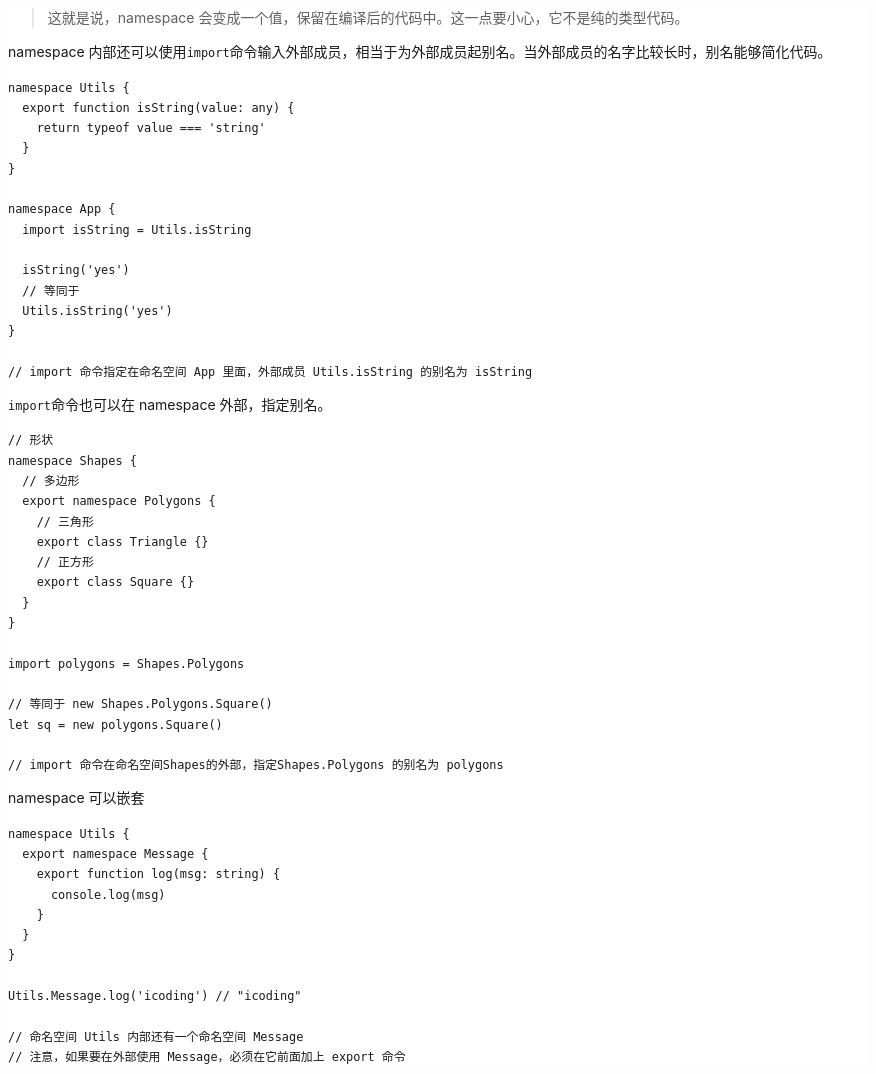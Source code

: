 > 这就是说，namespace 会变成一个值，保留在编译后的代码中。这一点要小心，它不是纯的类型代码。

namespace 内部还可以使用`import`命令输入外部成员，相当于为外部成员起别名。当外部成员的名字比较长时，别名能够简化代码。

```tsx
namespace Utils {
  export function isString(value: any) {
    return typeof value === 'string'
  }
}

namespace App {
  import isString = Utils.isString

  isString('yes')
  // 等同于
  Utils.isString('yes')
}

// import 命令指定在命名空间 App 里面，外部成员 Utils.isString 的别名为 isString
```

`import`命令也可以在 namespace 外部，指定别名。

```tsx
// 形状
namespace Shapes {
  // 多边形
  export namespace Polygons {
    // 三角形
    export class Triangle {}
    // 正方形
    export class Square {}
  }
}

import polygons = Shapes.Polygons

// 等同于 new Shapes.Polygons.Square()
let sq = new polygons.Square()

// import 命令在命名空间Shapes的外部，指定Shapes.Polygons 的别名为 polygons
```

namespace 可以嵌套

```tsx
namespace Utils {
  export namespace Message {
    export function log(msg: string) {
      console.log(msg)
    }
  }
}

Utils.Message.log('icoding') // "icoding"

// 命名空间 Utils 内部还有一个命名空间 Message
// 注意，如果要在外部使用 Message，必须在它前面加上 export 命令
```
